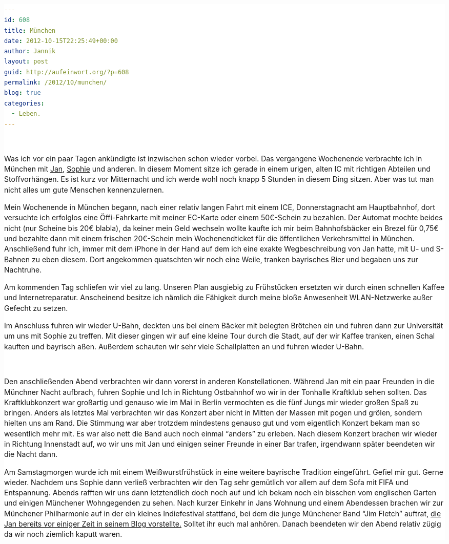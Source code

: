 ```yaml
---
id: 608
title: München
date: 2012-10-15T22:25:49+00:00
author: Jannik
layout: post
guid: http://aufeinwort.org/?p=608
permalink: /2012/10/munchen/
blog: true
categories:
  - Leben.
---
```

[<img src="http://res.cloudinary.com/aufeinwort-org/image/upload/v1382562679/P1050024_j42y87.jpg" alt="" title="P1050024" width="900" class="aligncenter size-full wp-image-610" />](http://res.cloudinary.com/aufeinwort-org/image/upload/v1382562679/P1050024_j42y87.jpg)

Was ich vor ein paar Tagen ankündigte ist inzwischen schon wieder vorbei. Das vergangene Wochenende verbrachte ich in München mit [Jan](http://www.skyfighter.net/), [Sophie](https://twitter.com/_spohie_) und anderen. In diesem Moment sitze ich gerade in einem urigen, alten IC mit richtigen Abteilen und Stoffvorhängen. Es ist kurz vor Mitternacht und ich werde wohl noch knapp 5 Stunden in diesem Ding sitzen. Aber was tut man nicht alles um gute Menschen kennenzulernen.

Mein Wochenende in München begann, nach einer relativ langen Fahrt mit einem ICE, Donnerstagnacht am Hauptbahnhof, dort versuchte ich erfolglos eine Öffi-Fahrkarte mit meiner EC-Karte oder einem 50€-Schein zu bezahlen. Der Automat mochte beides nicht (nur Scheine bis 20€ blabla), da keiner mein Geld wechseln wollte kaufte ich mir beim Bahnhofsbäcker ein Brezel für 0,75€ und bezahlte dann mit einem frischen 20€-Schein mein Wochenendticket für die öffentlichen Verkehrsmittel in München. Anschließend fuhr ich, immer mit dem iPhone in der Hand auf dem ich eine exakte Wegbeschreibung von Jan hatte, mit U- und S-Bahnen zu eben diesem. Dort angekommen quatschten wir noch eine Weile, tranken bayrisches Bier und begaben uns zur Nachtruhe.

Am kommenden Tag schliefen wir viel zu lang. Unseren Plan ausgiebig zu Frühstücken ersetzten wir durch einen schnellen Kaffee und Internetreparatur. Anscheinend besitze ich nämlich die Fähigkeit durch meine bloße Anwesenheit WLAN-Netzwerke außer Gefecht zu setzen.
  
Im Anschluss fuhren wir wieder U-Bahn, deckten uns bei einem Bäcker mit belegten Brötchen ein und fuhren dann zur Universität um uns mit Sophie zu treffen. Mit dieser gingen wir auf eine kleine Tour durch die Stadt, auf der wir Kaffee tranken, einen Schal kauften und bayrisch aßen. Außerdem schauten wir sehr viele Schallplatten an und fuhren wieder U-Bahn.
  
[<img src="http://res.cloudinary.com/aufeinwort-org/image/upload/h_180,w_696/v1382562668/photo_axjwkr.jpg" alt="" title="photo" width="900" class="aligncenter size-large wp-image-619" />](http://res.cloudinary.com/aufeinwort-org/image/upload/v1382562668/photo_axjwkr.jpg)
  
Den anschließenden Abend verbrachten wir dann vorerst in anderen Konstellationen. Während Jan mit ein paar Freunden in die Münchner Nacht aufbrach, fuhren Sophie und Ich in Richtung Ostbahnhof wo wir in der Tonhalle Kraftklub sehen sollten. Das Kraftklubkonzert war großartig und genauso wie im Mai in Berlin vermochten es die fünf Jungs mir wieder großen Spaß zu bringen. Anders als letztes Mal verbrachten wir das Konzert aber nicht in Mitten der Massen mit pogen und grölen, sondern hielten uns am Rand. Die Stimmung war aber trotzdem mindestens genauso gut und vom eigentlich Konzert bekam man so wesentlich mehr mit. Es war also nett die Band auch noch einmal &#8220;anders&#8221; zu erleben. Nach diesem Konzert brachen wir wieder in Richtung Innenstadt auf, wo wir uns mit Jan und einigen seiner Freunde in einer Bar trafen, irgendwann später beendeten wir die Nacht dann.

Am Samstagmorgen wurde ich mit einem Weißwurstfrühstück in eine weitere bayrische Tradition eingeführt. Gefiel mir gut. Gerne wieder. Nachdem uns Sophie dann verließ verbrachten wir den Tag sehr gemütlich vor allem auf dem Sofa mit FIFA und Entspannung. Abends rafften wir uns dann letztendlich doch noch auf und ich bekam noch ein bisschen vom englischen Garten und einigen Münchener Wohngegenden zu sehen. Nach kurzer Einkehr in Jans Wohnung und einem Abendessen brachen wir zur Münchener Philharmonie auf in der ein kleines Indiefestival stattfand, bei dem die junge Münchener Band &#8220;Jim Fletch&#8221; auftrat, [die Jan bereits vor einiger Zeit in seinem Blog vorstellte.](http://www.skyfighter.net/2012/06/jim-fletch-300-miles/) Solltet ihr euch mal anhören. Danach beendeten wir den Abend relativ zügig da wir noch ziemlich kaputt waren.
